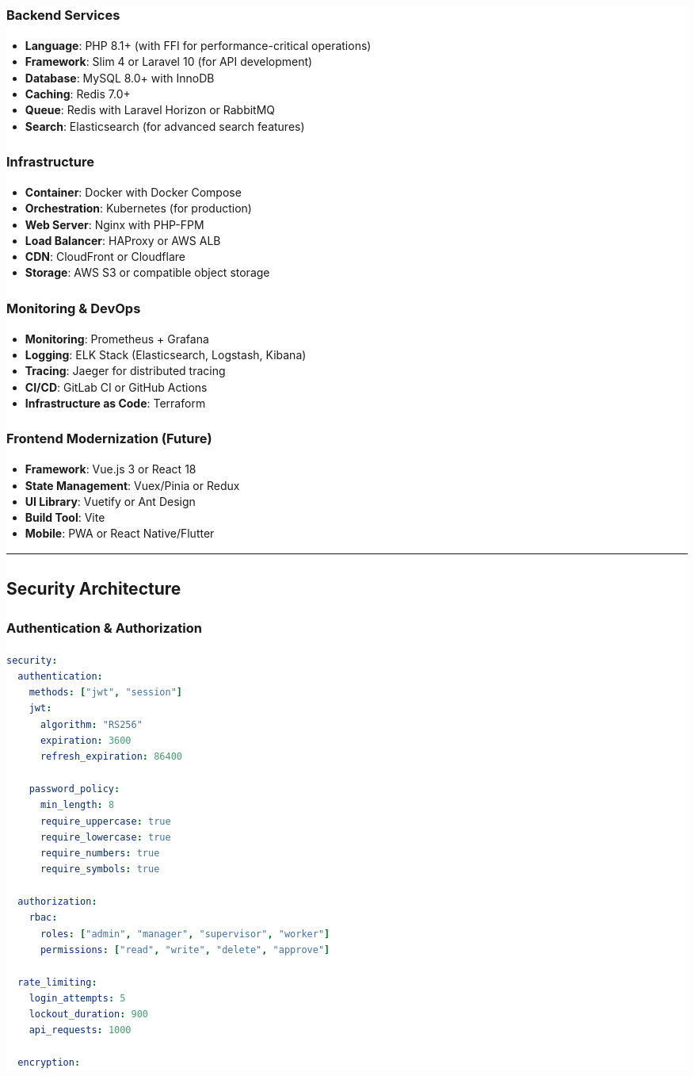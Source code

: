 ### Backend Services
- **Language**: PHP 8.1+ (with FFI for performance-critical operations)
- **Framework**: Slim 4 or Laravel 10 (for API development)
- **Database**: MySQL 8.0+ with InnoDB
- **Caching**: Redis 7.0+
- **Queue**: Redis with Laravel Horizon or RabbitMQ
- **Search**: Elasticsearch (for advanced search features)

### Infrastructure
- **Container**: Docker with Docker Compose
- **Orchestration**: Kubernetes (for production)
- **Web Server**: Nginx with PHP-FPM
- **Load Balancer**: HAProxy or AWS ALB
- **CDN**: CloudFront or Cloudflare
- **Storage**: AWS S3 or compatible object storage

### Monitoring & DevOps
- **Monitoring**: Prometheus + Grafana
- **Logging**: ELK Stack (Elasticsearch, Logstash, Kibana)
- **Tracing**: Jaeger for distributed tracing
- **CI/CD**: GitLab CI or GitHub Actions
- **Infrastructure as Code**: Terraform

### Frontend Modernization (Future)
- **Framework**: Vue.js 3 or React 18
- **State Management**: Vuex/Pinia or Redux
- **UI Library**: Vuetify or Ant Design
- **Build Tool**: Vite
- **Mobile**: PWA or React Native/Flutter

---

## Security Architecture

### Authentication & Authorization
```yaml
security:
  authentication:
    methods: ["jwt", "session"]
    jwt:
      algorithm: "RS256"
      expiration: 3600
      refresh_expiration: 86400
    
    password_policy:
      min_length: 8
      require_uppercase: true
      require_lowercase: true
      require_numbers: true
      require_symbols: true
      
  authorization:
    rbac:
      roles: ["admin", "manager", "supervisor", "worker"]
      permissions: ["read", "write", "delete", "approve"]
    
  rate_limiting:
    login_attempts: 5
    lockout_duration: 900
    api_requests: 1000
    
  encryption:
```